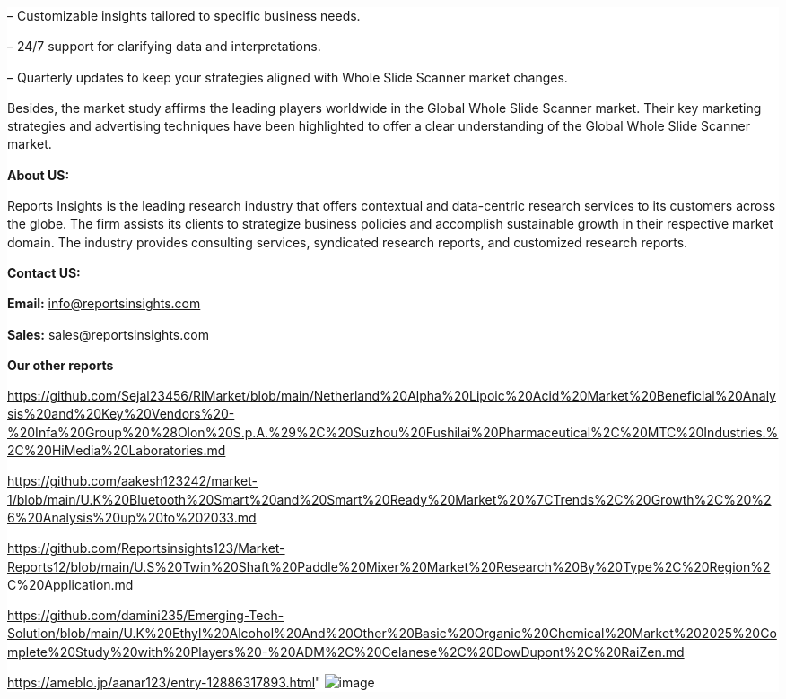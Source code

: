 – Customizable insights tailored to specific business needs.

– 24/7 support for clarifying data and interpretations.

– Quarterly updates to keep your strategies aligned with Whole Slide Scanner market changes.

Besides, the market study affirms the leading players worldwide in the Global Whole Slide Scanner market. Their key marketing strategies and advertising techniques have been highlighted to offer a clear understanding of the Global Whole Slide Scanner market.

<strong><strong>About US</strong>:</strong>

Reports Insights is the leading research industry that offers contextual and data-centric research services to its customers across the globe. The firm assists its clients to strategize business policies and accomplish sustainable growth in their respective market domain. The industry provides consulting services, syndicated research reports, and customized research reports.

<strong>Contact US:</strong>

<p class=><b>Email:</b> <a href=mailto:info@reportsinsights.com>info@reportsinsights.com</a></p>
<p class=><b>Sales:</b> <a href=mailto:sales@reportsinsights.com>sales@reportsinsights.com</a></p>

<strong>Our other reports</strong>

<a href=https://github.com/Sejal23456/RIMarket/blob/main/Netherland%20Alpha%20Lipoic%20Acid%20Market%20Beneficial%20Analysis%20and%20Key%20Vendors%20-%20Infa%20Group%20%28Olon%20S.p.A.%29%2C%20Suzhou%20Fushilai%20Pharmaceutical%2C%20MTC%20Industries.%2C%20HiMedia%20Laboratories.md>https://github.com/Sejal23456/RIMarket/blob/main/Netherland%20Alpha%20Lipoic%20Acid%20Market%20Beneficial%20Analysis%20and%20Key%20Vendors%20-%20Infa%20Group%20%28Olon%20S.p.A.%29%2C%20Suzhou%20Fushilai%20Pharmaceutical%2C%20MTC%20Industries.%2C%20HiMedia%20Laboratories.md</a>

<a href=https://github.com/aakesh123242/market-1/blob/main/U.K%20Bluetooth%20Smart%20and%20Smart%20Ready%20Market%20%7CTrends%2C%20Growth%2C%20%26%20Analysis%20up%20to%202033.md>https://github.com/aakesh123242/market-1/blob/main/U.K%20Bluetooth%20Smart%20and%20Smart%20Ready%20Market%20%7CTrends%2C%20Growth%2C%20%26%20Analysis%20up%20to%202033.md</a>

<a href=https://github.com/Reportsinsights123/Market-Reports12/blob/main/U.S%20Twin%20Shaft%20Paddle%20Mixer%20Market%20Research%20By%20Type%2C%20Region%2C%20Application.md>https://github.com/Reportsinsights123/Market-Reports12/blob/main/U.S%20Twin%20Shaft%20Paddle%20Mixer%20Market%20Research%20By%20Type%2C%20Region%2C%20Application.md</a>

<a href=https://github.com/damini235/Emerging-Tech-Solution/blob/main/U.K%20Ethyl%20Alcohol%20And%20Other%20Basic%20Organic%20Chemical%20Market%202025%20Complete%20Study%20with%20Players%20-%20ADM%2C%20Celanese%2C%20DowDupont%2C%20RaiZen.md>https://github.com/damini235/Emerging-Tech-Solution/blob/main/U.K%20Ethyl%20Alcohol%20And%20Other%20Basic%20Organic%20Chemical%20Market%202025%20Complete%20Study%20with%20Players%20-%20ADM%2C%20Celanese%2C%20DowDupont%2C%20RaiZen.md</a>

<a href=https://ameblo.jp/aanar123/entry-12886317893.html>https://ameblo.jp/aanar123/entry-12886317893.html</a>"
![image](https://github.com/user-attachments/assets/bbee3f3a-70eb-4eb1-b5fd-8fe87d92082c)
